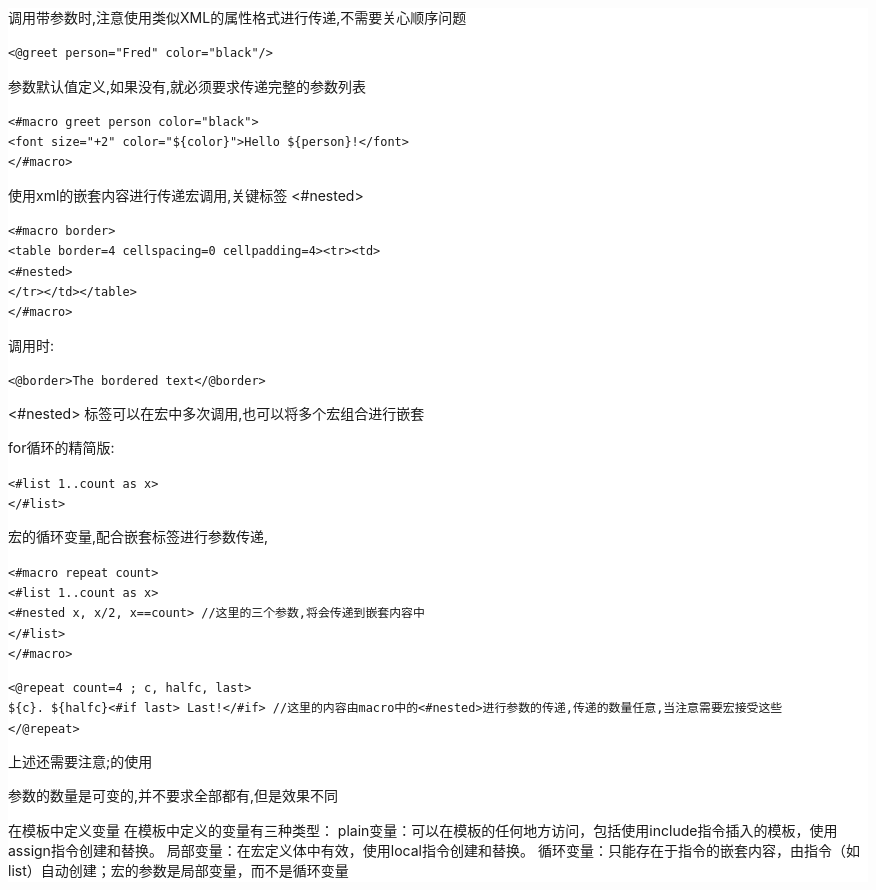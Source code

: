 调用带参数时,注意使用类似XML的属性格式进行传递,不需要关心顺序问题 

```
<@greet person="Fred" color="black"/>
```

参数默认值定义,如果没有,就必须要求传递完整的参数列表 

```
<#macro greet person color="black"> 
<font size="+2" color="${color}">Hello ${person}!</font> 
</#macro>
```

使用xml的嵌套内容进行传递宏调用,关键标签 <#nested> 

```
<#macro border> 
<table border=4 cellspacing=0 cellpadding=4><tr><td> 
<#nested> 
</tr></td></table> 
</#macro>
```

调用时: 

```
<@border>The bordered text</@border>
```

<#nested> 标签可以在宏中多次调用,也可以将多个宏组合进行嵌套

for循环的精简版: 

```
<#list 1..count as x> 
</#list>
```

宏的循环变量,配合嵌套标签进行参数传递, 

```
<#macro repeat count> 
<#list 1..count as x> 
<#nested x, x/2, x==count> //这里的三个参数,将会传递到嵌套内容中 
</#list> 
</#macro>
```

```
<@repeat count=4 ; c, halfc, last> 
${c}. ${halfc}<#if last> Last!</#if> //这里的内容由macro中的<#nested>进行参数的传递,传递的数量任意,当注意需要宏接受这些 
</@repeat> 
```

上述还需要注意;的使用

参数的数量是可变的,并不要求全部都有,但是效果不同

在模板中定义变量 
在模板中定义的变量有三种类型： 
plain变量：可以在模板的任何地方访问，包括使用include指令插入的模板，使用assign指令创建和替换。 
局部变量：在宏定义体中有效，使用local指令创建和替换。 
循环变量：只能存在于指令的嵌套内容，由指令（如list）自动创建；宏的参数是局部变量，而不是循环变量

